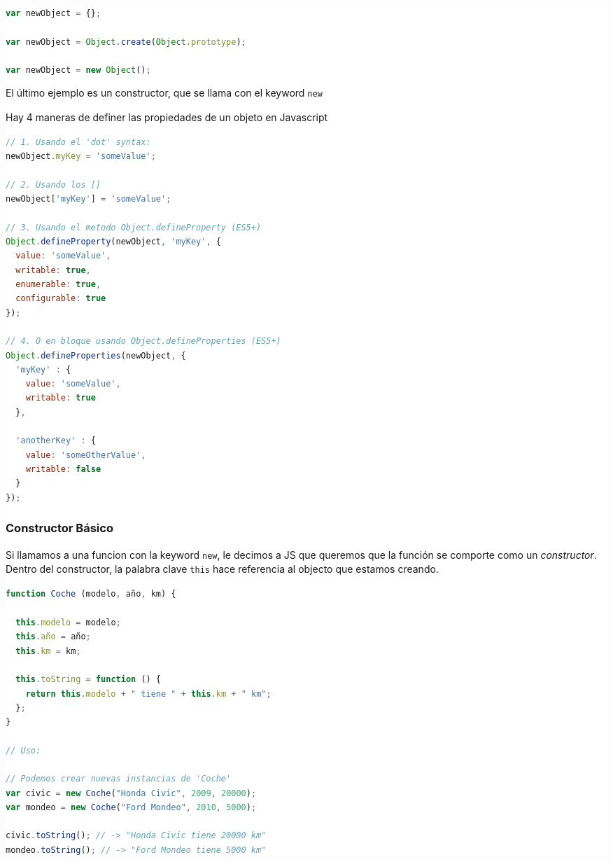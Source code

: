 ```javascript
var newObject = {};

var newObject = Object.create(Object.prototype);

var newObject = new Object();
```

El último ejemplo es un constructor, que se llama con el keyword `new`

Hay 4 maneras de definer las propiedades de un objeto en Javascript
```javascript
// 1. Usando el 'dot' syntax:
newObject.myKey = 'someValue';

// 2. Usando los []
newObject['myKey'] = 'someValue';

// 3. Usando el metodo Object.defineProperty (ES5+)
Object.defineProperty(newObject, 'myKey', {
  value: 'someValue',
  writable: true,
  enumerable: true,
  configurable: true
});

// 4. O en bloque usando Object.defineProperties (ES5+)
Object.defineProperties(newObject, {
  'myKey' : {
    value: 'someValue',
    writable: true
  },

  'anotherKey' : {
    value: 'someOtherValue',
    writable: false
  }
});
```

### Constructor Básico
Si llamamos a una funcion con la keyword `new`, le decimos a JS que queremos que la función se comporte como un *constructor*. Dentro del constructor, la palabra clave `this` hace referencia al objecto que estamos creando.

```javascript
function Coche (modelo, año, km) {

  this.modelo = modelo;
  this.año = año;
  this.km = km;

  this.toString = function () {
    return this.modelo + " tiene " + this.km + " km";
  };
}

// Uso:

// Podemos crear nuevas instancias de 'Coche'
var civic = new Coche("Honda Civic", 2009, 20000);
var mondeo = new Coche("Ford Mondeo", 2010, 5000);

civic.toString(); // -> "Honda Civic tiene 20000 km"
mondeo.toString(); // -> "Ford Mondeo tiene 5000 km"
```